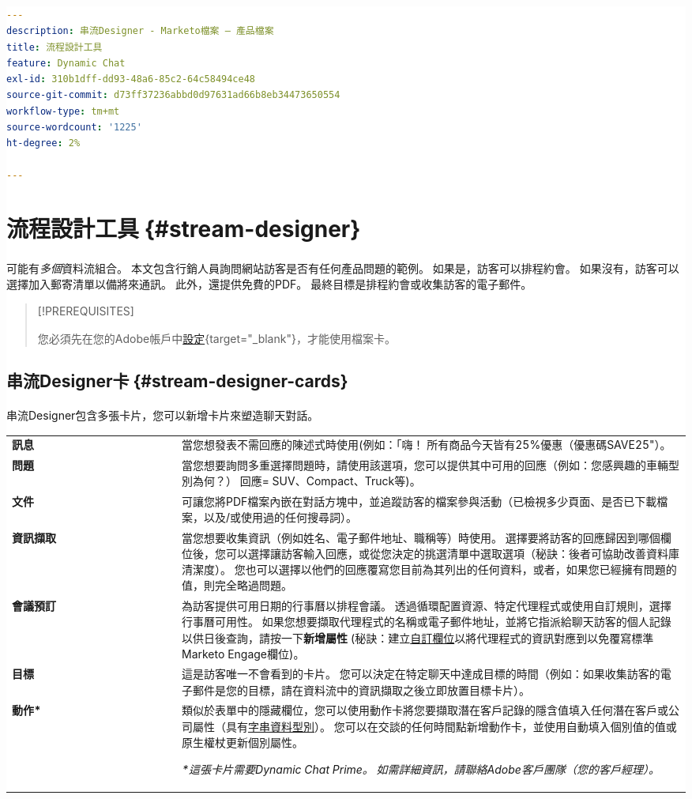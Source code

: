 ```yaml
---
description: 串流Designer - Marketo檔案 — 產品檔案
title: 流程設計工具
feature: Dynamic Chat
exl-id: 310b1dff-dd93-48a6-85c2-64c58494ce48
source-git-commit: d73ff37236abbd0d97631ad66b8eb34473650554
workflow-type: tm+mt
source-wordcount: '1225'
ht-degree: 2%

---
```


# 流程設計工具 {#stream-designer}

可能有&#x200B;_多個_&#x200B;資料流組合。 本文包含行銷人員詢問網站訪客是否有任何產品問題的範例。 如果是，訪客可以排程約會。 如果沒有，訪客可以選擇加入郵寄清單以備將來通訊。 此外，還提供免費的PDF。 最終目標是排程約會或收集訪客的電子郵件。

>[!PREREQUISITES]
>
>您必須先在您的Adobe帳戶中[設定](/help/marketo/product-docs/demand-generation/dynamic-chat/integrations/adobe-pdf-embed-api.md){target="_blank"}，才能使用檔案卡。

## 串流Designer卡 {#stream-designer-cards}

串流Designer包含多張卡片，您可以新增卡片來塑造聊天對話。

<table>
 <tr>
  <td style="width:25%"><strong>訊息</strong></td>
  <td style="width:75%">當您想發表不需回應的陳述式時使用(例如：「嗨！ 所有商品今天皆有25%優惠（優惠碼SAVE25"）。
</td>
 </tr>
 <tr>
  <td style="width:25%"><strong>問題</strong></td>
  <td>當您想要詢問多重選擇問題時，請使用該選項，您可以提供其中可用的回應（例如：您感興趣的車輛型別為何？） 回應= SUV、Compact、Truck等)。</td>
 </tr>
 <tr>
  <td style="width:25%"><strong>文件</strong></td>
  <td>可讓您將PDF檔案內嵌在對話方塊中，並追蹤訪客的檔案參與活動（已檢視多少頁面、是否已下載檔案，以及/或使用過的任何搜尋詞）。</td>
 </tr>
 <tr>
  <td style="width:25%"><strong>資訊擷取</strong></td>
  <td>當您想要收集資訊（例如姓名、電子郵件地址、職稱等）時使用。 選擇要將訪客的回應歸因到哪個欄位後，您可以選擇讓訪客輸入回應，或從您決定的挑選清單中選取選項（秘訣：後者可協助改善資料庫清潔度）。 您也可以選擇以他們的回應覆寫您目前為其列出的任何資料，或者，如果您已經擁有問題的值，則完全略過問題。</td>
 </tr>
 <tr>
  <td style="width:25%"><strong>會議預訂</strong></td>
  <td>為訪客提供可用日期的行事曆以排程會議。 透過循環配置資源、特定代理程式或使用自訂規則，選擇行事曆可用性。 如果您想要擷取代理程式的名稱或電子郵件地址，並將它指派給聊天訪客的個人記錄以供日後查詢，請按一下<b>新增屬性</b> (秘訣：建立<a href="/help/marketo/product-docs/administration/field-management/create-a-custom-field-in-marketo.md" target="_blank">自訂欄位</a>以將代理程式的資訊對應到以免覆寫標準Marketo Engage欄位)。</td>
 </tr>
 <tr>
  <td style="width:25%"><strong>目標</strong></td>
  <td>這是訪客唯一不會看到的卡片。 您可以決定在特定聊天中達成目標的時間（例如：如果收集訪客的電子郵件是您的目標，請在資料流中的資訊擷取之後立即放置目標卡片）。</td>
 </tr>
 <tr>
  <td style="width:25%"><strong>動作*</strong></td>
  <td>類似於表單中的隱藏欄位，您可以使用動作卡將您要擷取潛在客戶記錄的隱含值填入任何潛在客戶或公司屬性（具有<a href="/help/marketo/product-docs/administration/field-management/custom-field-type-glossary.md#string">字串資料型別</a>）。 您可以在交談的任何時間點新增動作卡，並使用自動填入個別值的值或原生權杖更新個別屬性。
  <p><i>*這張卡片需要Dynamic Chat Prime。 如需詳細資訊，請聯絡Adobe客戶團隊（您的客戶經理）。</i></td>